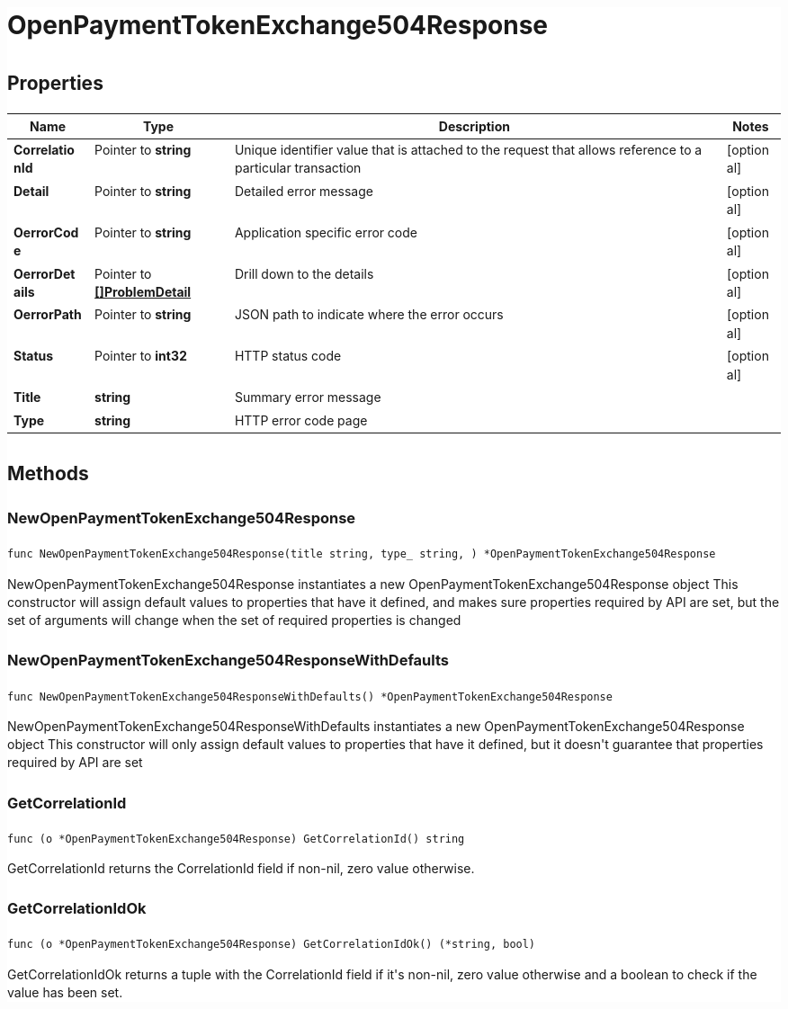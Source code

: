 # OpenPaymentTokenExchange504Response

## Properties

Name | Type | Description | Notes
------------ | ------------- | ------------- | -------------
**CorrelationId** | Pointer to **string** | Unique identifier value that is attached to the request that allows reference to a particular transaction | [optional] 
**Detail** | Pointer to **string** | Detailed error message | [optional] 
**OerrorCode** | Pointer to **string** | Application specific error code | [optional] 
**OerrorDetails** | Pointer to [**[]ProblemDetail**](ProblemDetail.md) | Drill down to the details | [optional] 
**OerrorPath** | Pointer to **string** | JSON path to indicate where the error occurs | [optional] 
**Status** | Pointer to **int32** | HTTP status code | [optional] 
**Title** | **string** | Summary error message | 
**Type** | **string** | HTTP error code page | 

## Methods

### NewOpenPaymentTokenExchange504Response

`func NewOpenPaymentTokenExchange504Response(title string, type_ string, ) *OpenPaymentTokenExchange504Response`

NewOpenPaymentTokenExchange504Response instantiates a new OpenPaymentTokenExchange504Response object
This constructor will assign default values to properties that have it defined,
and makes sure properties required by API are set, but the set of arguments
will change when the set of required properties is changed

### NewOpenPaymentTokenExchange504ResponseWithDefaults

`func NewOpenPaymentTokenExchange504ResponseWithDefaults() *OpenPaymentTokenExchange504Response`

NewOpenPaymentTokenExchange504ResponseWithDefaults instantiates a new OpenPaymentTokenExchange504Response object
This constructor will only assign default values to properties that have it defined,
but it doesn't guarantee that properties required by API are set

### GetCorrelationId

`func (o *OpenPaymentTokenExchange504Response) GetCorrelationId() string`

GetCorrelationId returns the CorrelationId field if non-nil, zero value otherwise.

### GetCorrelationIdOk

`func (o *OpenPaymentTokenExchange504Response) GetCorrelationIdOk() (*string, bool)`

GetCorrelationIdOk returns a tuple with the CorrelationId field if it's non-nil, zero value otherwise
and a boolean to check if the value has been set.
